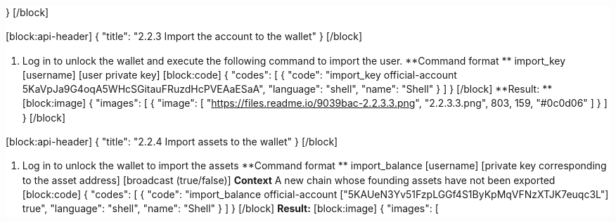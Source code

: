 }
[/block]

[block:api-header]
{
  "title": "2.2.3 Import the account to the wallet"
}
[/block]
1. Log in to unlock the wallet and execute the following command to import the user.
**Command format **
import_key [username] [user private key]
[block:code]
{
  "codes": [
    {
      "code": "import_key official-account 5KaVpJa9G4oqA5WHcSGitauFRuzdHcPVEAaESaA",
      "language": "shell",
      "name": "Shell"
    }
  ]
}
[/block]
**Result: **
[block:image]
{
  "images": [
    {
      "image": [
        "https://files.readme.io/9039bac-2.2.3.3.png",
        "2.2.3.3.png",
        803,
        159,
        "#0c0d06"
      ]
    }
  ]
}
[/block]

[block:api-header]
{
  "title": "2.2.4 Import assets to the wallet"
}
[/block]
1. Log in to unlock the wallet to import the assets
**Command format **
import_balance [username] [private key corresponding to the asset address] [broadcast (true/false)]
**Context**
A new chain whose founding assets have not been exported
[block:code]
{
  "codes": [
    {
      "code": "import_balance official-account [\"5KAUeN3Yv51FzpLGGf4S1ByKpMqVFNzXTJK7euqc3L\"] true",
      "language": "shell",
      "name": "Shell"
    }
  ]
}
[/block]
**Result:**
[block:image]
{
  "images": [